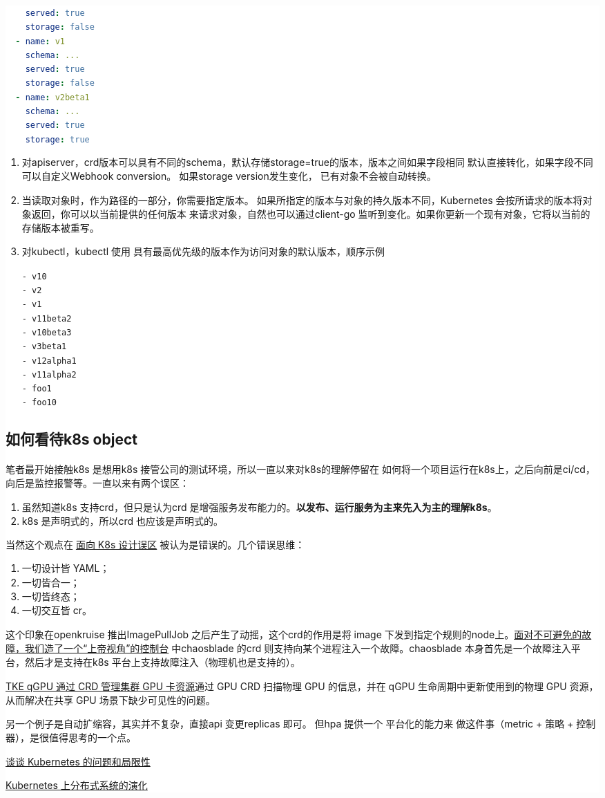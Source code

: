 ```yaml
    served: true
    storage: false
  - name: v1
    schema: ...
    served: true
    storage: false
  - name: v2beta1
    schema: ...
    served: true
    storage: true
```

1. 对apiserver，crd版本可以具有不同的schema，默认存储storage=true的版本，版本之间如果字段相同 默认直接转化，如果字段不同 可以自定义Webhook conversion。 如果storage version发生变化， 已有对象不会被自动转换。
2. 当读取对象时，作为路径的一部分，你需要指定版本。 如果所指定的版本与对象的持久版本不同，Kubernetes 会按所请求的版本将对象返回，你可以以当前提供的任何版本 来请求对象，自然也可以通过client-go 监听到变化。如果你更新一个现有对象，它将以当前的存储版本被重写。 
2. 对kubectl，kubectl 使用 具有最高优先级的版本作为访问对象的默认版本，顺序示例

    ```
    - v10
    - v2
    - v1
    - v11beta2
    - v10beta3
    - v3beta1
    - v12alpha1
    - v11alpha2
    - foo1
    - foo10
    ```

## 如何看待k8s object

笔者最开始接触k8s 是想用k8s 接管公司的测试环境，所以一直以来对k8s的理解停留在 如何将一个项目运行在k8s上，之后向前是ci/cd，向后是监控报警等。一直以来有两个误区：
1. 虽然知道k8s 支持crd，但只是认为crd 是增强服务发布能力的。**以发布、运行服务为主来先入为主的理解k8s**。
2. k8s 是声明式的，所以crd 也应该是声明式的。

当然这个观点在 [面向 K8s 设计误区](https://mp.weixin.qq.com/s/W_UjqI0Rd4AAVcafMiaYGA) 被认为是错误的。几个错误思维：
1. 一切设计皆 YAML；
2. 一切皆合一；
3. 一切皆终态；
4. 一切交互皆 cr。

这个印象在openkruise 推出ImagePullJob 之后产生了动摇，这个crd的作用是将 image 下发到指定个规则的node上。[面对不可避免的故障，我们造了一个“上帝视角”的控制台](https://mp.weixin.qq.com/s/QxTMLqf8VspXWy4N4AIFuQ) 中chaosblade 的crd 则支持向某个进程注入一个故障。chaosblade  本身首先是一个故障注入平台，然后才是支持在k8s 平台上支持故障注入（物理机也是支持的）。

[TKE qGPU 通过 CRD 管理集群 GPU 卡资源](https://mp.weixin.qq.com/s/mIgh689r7-1veyAQ2DeU0Q)通过 GPU CRD 扫描物理 GPU 的信息，并在 qGPU 生命周期中更新使用到的物理 GPU 资源，从而解决在共享 GPU 场景下缺少可见性的问题。

另一个例子是自动扩缩容，其实并不复杂，直接api 变更replicas 即可。 但hpa 提供一个 平台化的能力来 做这件事（metric + 策略 + 控制器），是很值得思考的一个点。

[谈谈 Kubernetes 的问题和局限性](https://mp.weixin.qq.com/s/ULfmxZh2PBYK-298Xskf2Q)

[Kubernetes 上分布式系统的演化](https://mp.weixin.qq.com/s/9Oz9sSWHYRVps2N8nqjvhA)